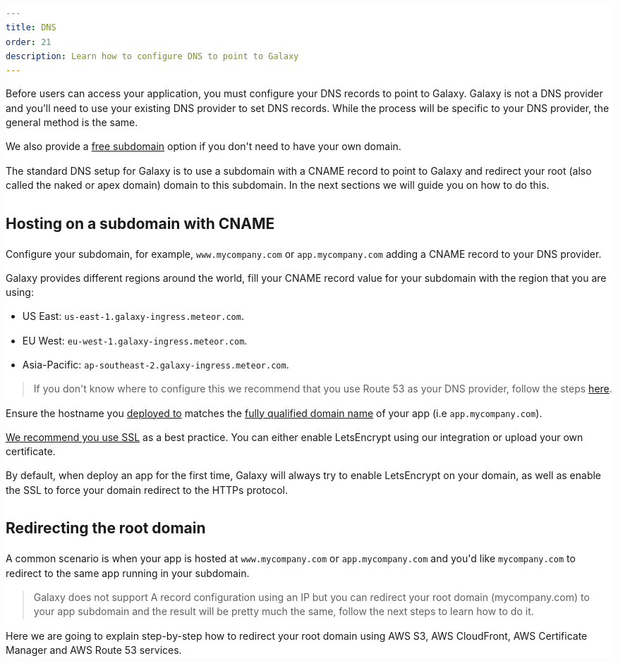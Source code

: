 ```yaml
---
title: DNS
order: 21
description: Learn how to configure DNS to point to Galaxy
---
```


Before users can access your application, you must configure your DNS records to point to Galaxy. Galaxy is not a DNS provider and you’ll need to use your existing DNS provider to set DNS records. While the process will be specific to your DNS provider, the general method is the same. 

We also provide a [free subdomain](#free-subdomain) option if you don't need to have your own domain.

The standard DNS setup for Galaxy is to use a subdomain with a CNAME record to point to Galaxy and redirect your root (also called the naked or apex domain) domain to this subdomain. In the next sections we will guide you on how to do this.

<h2 id="subdomain">Hosting on a subdomain with CNAME</h2>

Configure your subdomain, for example, `www.mycompany.com` or `app.mycompany.com` adding a CNAME record to your DNS provider. 
 
Galaxy provides different regions around the world, fill your CNAME record value for your subdomain with the region that you are using:

- US East: `us-east-1.galaxy-ingress.meteor.com`.

- EU West: `eu-west-1.galaxy-ingress.meteor.com`.

- Asia-Pacific: `ap-southeast-2.galaxy-ingress.meteor.com`.  

> If you don't know where to configure this we recommend that you use Route 53 as your DNS provider, follow the steps [here](#aws-route-53). 

Ensure the hostname you [deployed to](deploy-quickstart.html) matches the [fully qualified domain name](https://en.wikipedia.org/wiki/Fully_qualified_domain_name) of your app (i.e `app.mycompany.com`).

[We recommend you use SSL](encryption.html) as a best practice. You can either enable LetsEncrypt using our integration or upload your own certificate.


By default, when deploy an app for the first time, Galaxy will always try to enable LetsEncrypt on your domain, as well as enable the SSL to force your domain redirect to the HTTPs protocol.

<h2 id="root-domain">Redirecting the root domain</h2> 

A common scenario is when your app is hosted at `www.mycompany.com` or `app.mycompany.com` and you'd like `mycompany.com` to redirect to the same app running in your subdomain. 

> Galaxy does not support A record configuration using an IP but you can redirect your root domain (mycompany.com) to your app subdomain and the result will be pretty much the same, follow the next steps to learn how to do it.

Here we are going to explain step-by-step how to redirect your root domain using AWS S3, AWS CloudFront, AWS Certificate Manager and AWS Route 53 services.
